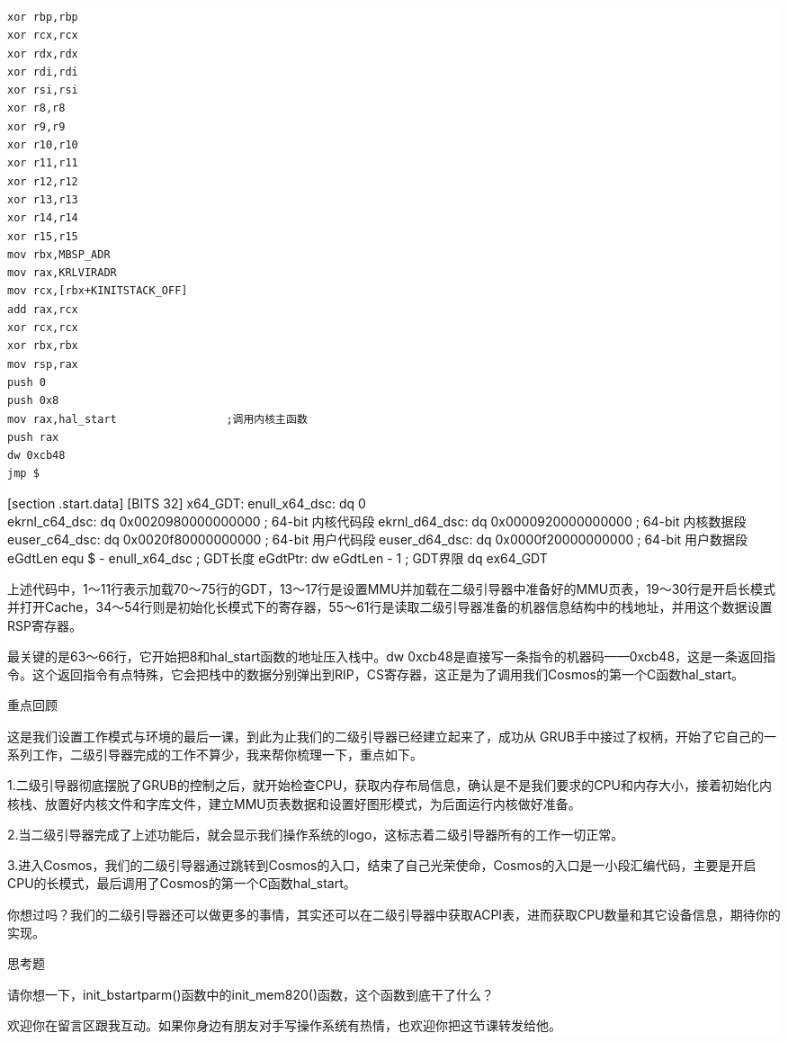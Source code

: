     xor rbp,rbp
    xor rcx,rcx
    xor rdx,rdx
    xor rdi,rdi
    xor rsi,rsi
    xor r8,r8
    xor r9,r9
    xor r10,r10
    xor r11,r11
    xor r12,r12
    xor r13,r13
    xor r14,r14
    xor r15,r15
    mov rbx,MBSP_ADR
    mov rax,KRLVIRADR
    mov rcx,[rbx+KINITSTACK_OFF]
    add rax,rcx
    xor rcx,rcx
    xor rbx,rbx
    mov rsp,rax
    push 0
    push 0x8
    mov rax,hal_start                 ;调用内核主函数
    push rax
    dw 0xcb48
    jmp $
[section .start.data]
[BITS 32]
x64_GDT:
enull_x64_dsc:	dq 0	
ekrnl_c64_dsc:  dq 0x0020980000000000   ; 64-bit 内核代码段
ekrnl_d64_dsc:  dq 0x0000920000000000   ; 64-bit 内核数据段
euser_c64_dsc:  dq 0x0020f80000000000   ; 64-bit 用户代码段
euser_d64_dsc:  dq 0x0000f20000000000   ; 64-bit 用户数据段
eGdtLen			equ	$ - enull_x64_dsc   ; GDT长度
eGdtPtr:		dw eGdtLen - 1			; GDT界限
				dq ex64_GDT


上述代码中，1～11行表示加载70～75行的GDT，13～17行是设置MMU并加载在二级引导器中准备好的MMU页表，19～30行是开启长模式并打开Cache，34～54行则是初始化长模式下的寄存器，55～61行是读取二级引导器准备的机器信息结构中的栈地址，并用这个数据设置RSP寄存器。

最关键的是63～66行，它开始把8和hal_start函数的地址压入栈中。dw 0xcb48是直接写一条指令的机器码——0xcb48，这是一条返回指令。这个返回指令有点特殊，它会把栈中的数据分别弹出到RIP，CS寄存器，这正是为了调用我们Cosmos的第一个C函数hal_start。

重点回顾

这是我们设置工作模式与环境的最后一课，到此为止我们的二级引导器已经建立起来了，成功从 GRUB手中接过了权柄，开始了它自己的一系列工作，二级引导器完成的工作不算少，我来帮你梳理一下，重点如下。

1.二级引导器彻底摆脱了GRUB的控制之后，就开始检查CPU，获取内存布局信息，确认是不是我们要求的CPU和内存大小，接着初始化内核栈、放置好内核文件和字库文件，建立MMU页表数据和设置好图形模式，为后面运行内核做好准备。

2.当二级引导器完成了上述功能后，就会显示我们操作系统的logo，这标志着二级引导器所有的工作一切正常。

3.进入Cosmos，我们的二级引导器通过跳转到Cosmos的入口，结束了自己光荣使命，Cosmos的入口是一小段汇编代码，主要是开启CPU的长模式，最后调用了Cosmos的第一个C函数hal_start。

你想过吗？我们的二级引导器还可以做更多的事情，其实还可以在二级引导器中获取ACPI表，进而获取CPU数量和其它设备信息，期待你的实现。

思考题

请你想一下，init_bstartparm()函数中的init_mem820()函数，这个函数到底干了什么？

欢迎你在留言区跟我互动。如果你身边有朋友对手写操作系统有热情，也欢迎你把这节课转发给他。

                        
                        
                            